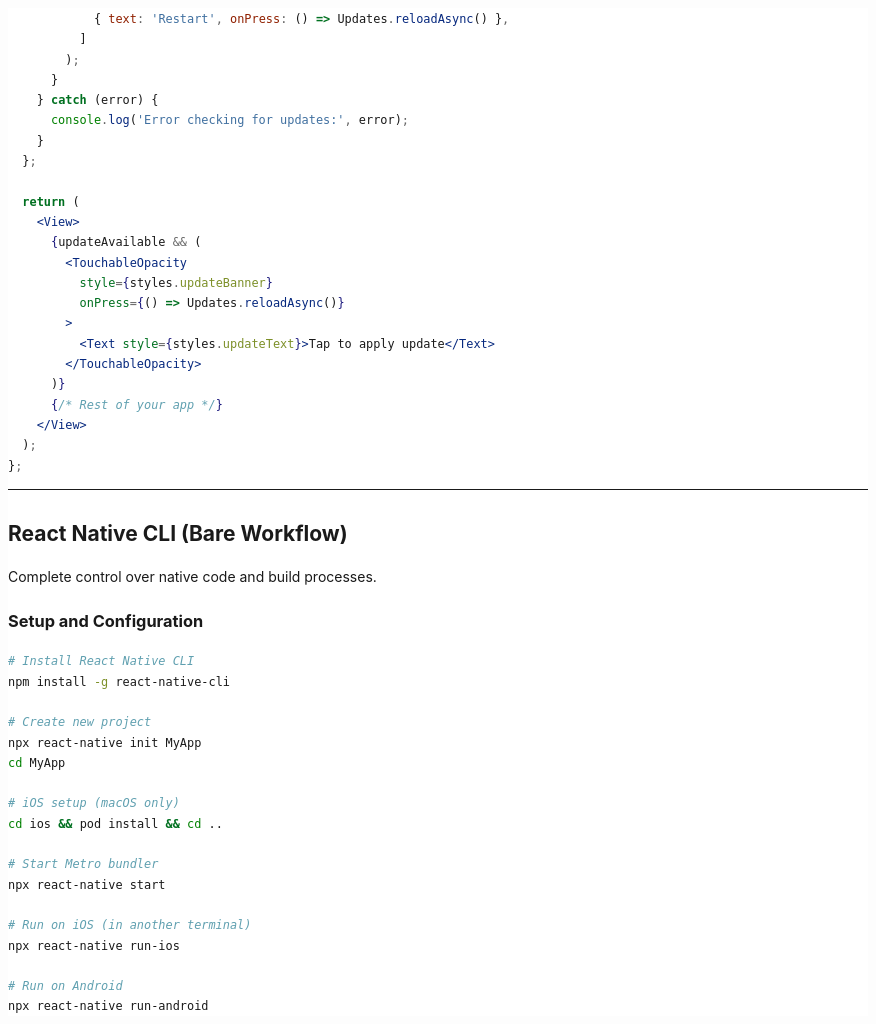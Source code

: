 ```jsx path=null start=null
            { text: 'Restart', onPress: () => Updates.reloadAsync() },
          ]
        );
      }
    } catch (error) {
      console.log('Error checking for updates:', error);
    }
  };

  return (
    <View>
      {updateAvailable && (
        <TouchableOpacity 
          style={styles.updateBanner}
          onPress={() => Updates.reloadAsync()}
        >
          <Text style={styles.updateText}>Tap to apply update</Text>
        </TouchableOpacity>
      )}
      {/* Rest of your app */}
    </View>
  );
};
```

---

## React Native CLI (Bare Workflow)

Complete control over native code and build processes.

### Setup and Configuration
```bash path=null start=null
# Install React Native CLI
npm install -g react-native-cli

# Create new project
npx react-native init MyApp
cd MyApp

# iOS setup (macOS only)
cd ios && pod install && cd ..

# Start Metro bundler
npx react-native start

# Run on iOS (in another terminal)
npx react-native run-ios

# Run on Android
npx react-native run-android
```
